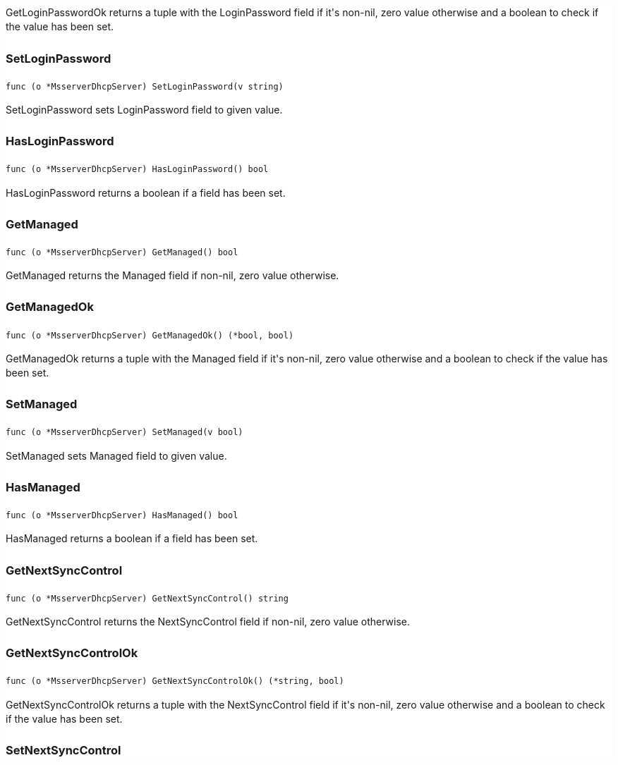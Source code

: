 GetLoginPasswordOk returns a tuple with the LoginPassword field if it's non-nil, zero value otherwise
and a boolean to check if the value has been set.

### SetLoginPassword

`func (o *MsserverDhcpServer) SetLoginPassword(v string)`

SetLoginPassword sets LoginPassword field to given value.

### HasLoginPassword

`func (o *MsserverDhcpServer) HasLoginPassword() bool`

HasLoginPassword returns a boolean if a field has been set.

### GetManaged

`func (o *MsserverDhcpServer) GetManaged() bool`

GetManaged returns the Managed field if non-nil, zero value otherwise.

### GetManagedOk

`func (o *MsserverDhcpServer) GetManagedOk() (*bool, bool)`

GetManagedOk returns a tuple with the Managed field if it's non-nil, zero value otherwise
and a boolean to check if the value has been set.

### SetManaged

`func (o *MsserverDhcpServer) SetManaged(v bool)`

SetManaged sets Managed field to given value.

### HasManaged

`func (o *MsserverDhcpServer) HasManaged() bool`

HasManaged returns a boolean if a field has been set.

### GetNextSyncControl

`func (o *MsserverDhcpServer) GetNextSyncControl() string`

GetNextSyncControl returns the NextSyncControl field if non-nil, zero value otherwise.

### GetNextSyncControlOk

`func (o *MsserverDhcpServer) GetNextSyncControlOk() (*string, bool)`

GetNextSyncControlOk returns a tuple with the NextSyncControl field if it's non-nil, zero value otherwise
and a boolean to check if the value has been set.

### SetNextSyncControl
